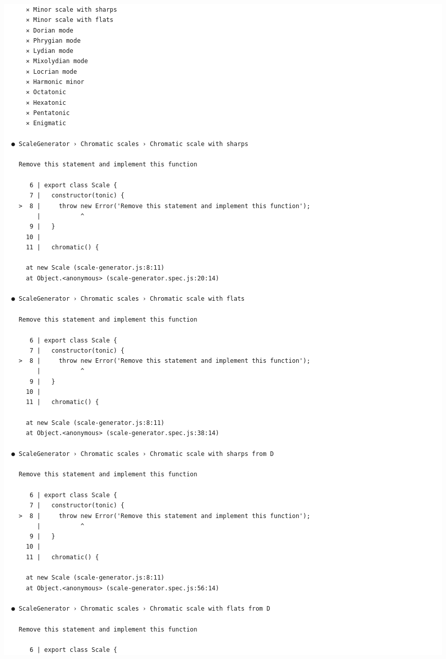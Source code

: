 ```
      ✕ Minor scale with sharps
      ✕ Minor scale with flats
      ✕ Dorian mode
      ✕ Phrygian mode
      ✕ Lydian mode
      ✕ Mixolydian mode
      ✕ Locrian mode
      ✕ Harmonic minor
      ✕ Octatonic
      ✕ Hexatonic
      ✕ Pentatonic
      ✕ Enigmatic

  ● ScaleGenerator › Chromatic scales › Chromatic scale with sharps

    Remove this statement and implement this function

       6 | export class Scale {
       7 |   constructor(tonic) {
    >  8 |     throw new Error('Remove this statement and implement this function');
         |           ^
       9 |   }
      10 |
      11 |   chromatic() {

      at new Scale (scale-generator.js:8:11)
      at Object.<anonymous> (scale-generator.spec.js:20:14)

  ● ScaleGenerator › Chromatic scales › Chromatic scale with flats

    Remove this statement and implement this function

       6 | export class Scale {
       7 |   constructor(tonic) {
    >  8 |     throw new Error('Remove this statement and implement this function');
         |           ^
       9 |   }
      10 |
      11 |   chromatic() {

      at new Scale (scale-generator.js:8:11)
      at Object.<anonymous> (scale-generator.spec.js:38:14)

  ● ScaleGenerator › Chromatic scales › Chromatic scale with sharps from D

    Remove this statement and implement this function

       6 | export class Scale {
       7 |   constructor(tonic) {
    >  8 |     throw new Error('Remove this statement and implement this function');
         |           ^
       9 |   }
      10 |
      11 |   chromatic() {

      at new Scale (scale-generator.js:8:11)
      at Object.<anonymous> (scale-generator.spec.js:56:14)

  ● ScaleGenerator › Chromatic scales › Chromatic scale with flats from D

    Remove this statement and implement this function

       6 | export class Scale {
```